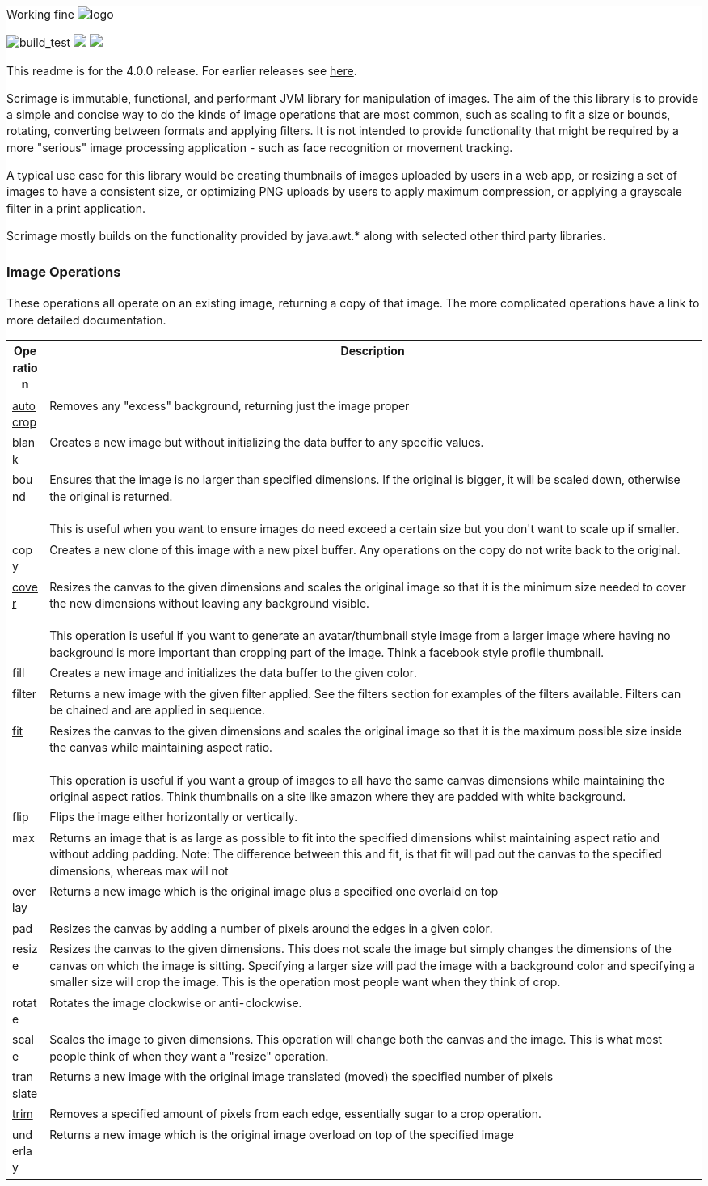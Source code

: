 Working fine
<img src="./SCRIMAGE.png" alt="logo"/>

![build_test](https://github.com/sksamuel/scrimage/workflows/build_test/badge.svg)
[<img src="https://img.shields.io/maven-central/v/com.sksamuel.scrimage/scrimage-core.svg?label=latest%20release"/>](http://search.maven.org/#search%7Cga%7C1%7Ca%3A%22scrimage-core)
[<img src="https://img.shields.io/nexus/s/https/oss.sonatype.org/com.sksamuel.scrimage/scrimage-core.svg?label=latest%20snapshot"/>](https://oss.sonatype.org/content/repositories/snapshots/com/sksamuel/scrimage/)

This readme is for the 4.0.0 release. For earlier releases see [here](README_2.x.md).

Scrimage is immutable, functional, and performant JVM library for manipulation of images.
The aim of the this library is to provide a simple and concise way to do the kinds of image operations that are most common,
such as scaling to fit a size or bounds, rotating, converting between formats and applying filters. It is not intended to provide functionality that might be required by a more "serious" image processing application - such as face recognition or movement tracking.

A typical use case for this library would be creating thumbnails of images uploaded by users in a web app, or resizing a
set of images to have a consistent size, or optimizing PNG uploads by users to apply maximum compression, or applying a grayscale filter in a print application.

Scrimage mostly builds on the functionality provided by java.awt.* along with selected other third party libraries.

### Image Operations

These operations all operate on an existing image, returning a copy of that image.
The more complicated operations have a link to more detailed documentation.

| Operation        | Description |
| ------------- |-------------|
| [autocrop](https://github.com/sksamuel/scrimage/blob/master/guide/autocrop.md) | Removes any "excess" background, returning just the image proper |
| blank | Creates a new image but without initializing the data buffer to any specific values.|
| bound | Ensures that the image is no larger than specified dimensions. If the original is bigger, it will be scaled down, otherwise the original is returned. <br/><br/>This is useful when you want to ensure images do need exceed a certain size but you don't want to scale up if smaller. |
| copy | Creates a new clone of this image with a new pixel buffer. Any operations on the copy do not write back to the original.|
| [cover](https://github.com/sksamuel/scrimage/blob/master/guide/cover.md) | Resizes the canvas to the given dimensions and scales the original image so that it is the minimum size needed to cover the new dimensions without leaving any background visible.<br/><br/>This operation is useful if you want to generate an avatar/thumbnail style image from a larger image where having no background is more important than cropping part of the image. Think a facebook style profile thumbnail. |
| fill | Creates a new image and initializes the data buffer to the given color. |
| filter | Returns a new image with the given filter applied. See the filters section for examples of the filters available. Filters can be chained and are applied in sequence. |
| [fit](https://github.com/sksamuel/scrimage/blob/master/guide/fit.md) | Resizes the canvas to the given dimensions and scales the original image so that it is the maximum possible size inside the canvas while maintaining aspect ratio.<br/><br/>This operation is useful if you want a group of images to all have the same canvas dimensions while maintaining the original aspect ratios. Think thumbnails on a site like amazon where they are padded with white background. |
| flip | Flips the image either horizontally or vertically. |
| max | Returns an image that is as large as possible to fit into the specified dimensions whilst maintaining aspect ratio and without adding padding. Note: The difference between this and fit, is that fit will pad out the canvas to the specified dimensions, whereas max will not |
| overlay | Returns a new image which is the original image plus a specified one overlaid on top |
| pad | Resizes the canvas by adding a number of pixels around the edges in a given color. |
| resize | Resizes the canvas to the given dimensions. This does not scale the image but simply changes the dimensions of the canvas on which the image is sitting. Specifying a larger size will pad the image with a background color and specifying a smaller size will crop the image. This is the operation most people want when they think of crop. |
| rotate | Rotates the image clockwise or anti-clockwise. |
| scale | Scales the image to given dimensions. This operation will change both the canvas and the image. This is what most people think of when they want a "resize" operation. |
| translate | Returns a new image with the original image translated (moved) the specified number of pixels |
| [trim](https://github.com/sksamuel/scrimage/blob/master/guide/trim.md) | Removes a specified amount of pixels from each edge, essentially sugar to a crop operation. |
| underlay | Returns a new image which is the original image overload on top of the specified image |
